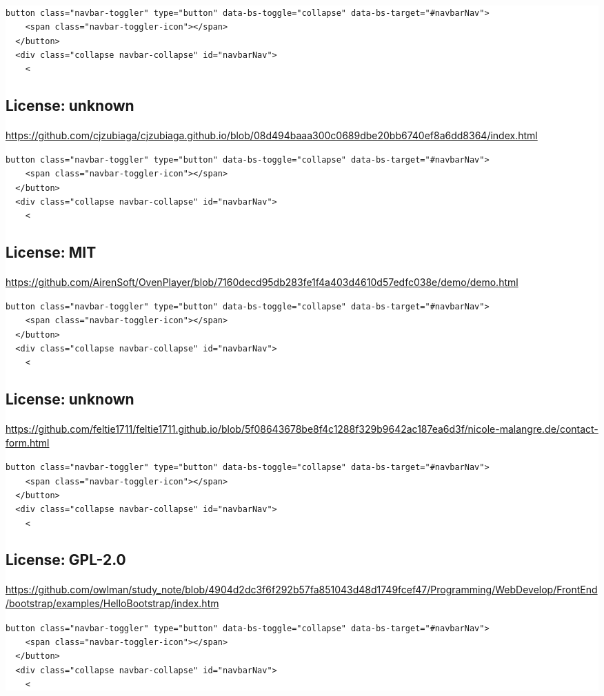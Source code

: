 ```
button class="navbar-toggler" type="button" data-bs-toggle="collapse" data-bs-target="#navbarNav">
    <span class="navbar-toggler-icon"></span>
  </button>
  <div class="collapse navbar-collapse" id="navbarNav">
    <
```


## License: unknown
https://github.com/cjzubiaga/cjzubiaga.github.io/blob/08d494baaa300c0689dbe20bb6740ef8a6dd8364/index.html

```
button class="navbar-toggler" type="button" data-bs-toggle="collapse" data-bs-target="#navbarNav">
    <span class="navbar-toggler-icon"></span>
  </button>
  <div class="collapse navbar-collapse" id="navbarNav">
    <
```


## License: MIT
https://github.com/AirenSoft/OvenPlayer/blob/7160decd95db283fe1f4a403d4610d57edfc038e/demo/demo.html

```
button class="navbar-toggler" type="button" data-bs-toggle="collapse" data-bs-target="#navbarNav">
    <span class="navbar-toggler-icon"></span>
  </button>
  <div class="collapse navbar-collapse" id="navbarNav">
    <
```


## License: unknown
https://github.com/feltie1711/feltie1711.github.io/blob/5f08643678be8f4c1288f329b9642ac187ea6d3f/nicole-malangre.de/contact-form.html

```
button class="navbar-toggler" type="button" data-bs-toggle="collapse" data-bs-target="#navbarNav">
    <span class="navbar-toggler-icon"></span>
  </button>
  <div class="collapse navbar-collapse" id="navbarNav">
    <
```


## License: GPL-2.0
https://github.com/owlman/study_note/blob/4904d2dc3f6f292b57fa851043d48d1749fcef47/Programming/WebDevelop/FrontEnd/bootstrap/examples/HelloBootstrap/index.htm

```
button class="navbar-toggler" type="button" data-bs-toggle="collapse" data-bs-target="#navbarNav">
    <span class="navbar-toggler-icon"></span>
  </button>
  <div class="collapse navbar-collapse" id="navbarNav">
    <
```
